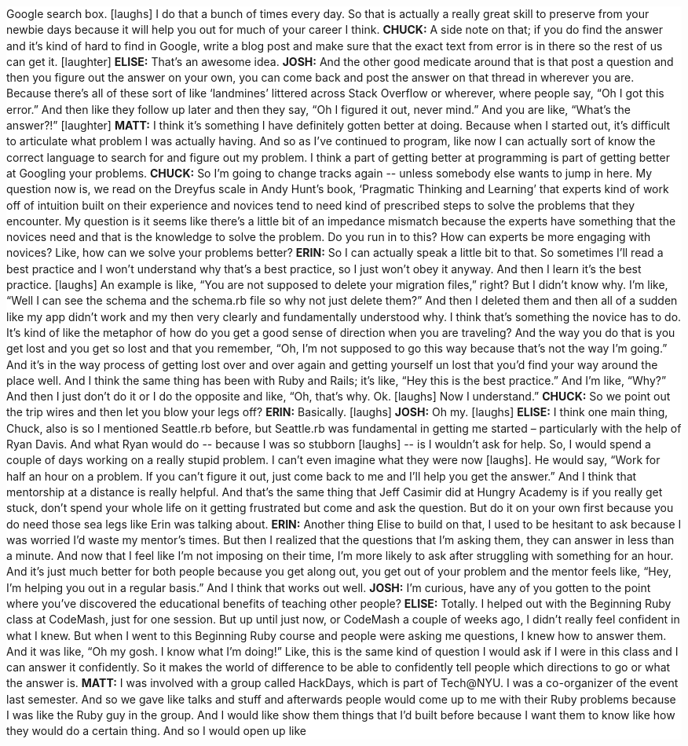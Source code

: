 Google search box. [laughs] I do that a bunch of times every day. So that is actually a really great skill to preserve from your newbie days because it will help you out for much of your career I think. **CHUCK:** A side note on that; if you do find the answer and it’s kind of hard to find in Google, write a blog post and make sure that the exact text from error is in there so the rest of us can get it. [laughter] **ELISE:** That’s an awesome idea. **JOSH:** And the other good medicate around that is that post a question and then you figure out the answer on your own, you can come back and post the answer on that thread in wherever you are. Because there’s all of these sort of like ‘landmines’ littered across Stack Overflow or wherever, where people say, “Oh I got this error.” And then like they follow up later and then they say, “Oh I figured it out, never mind.” And you are like, “What’s the answer?!” [laughter] **MATT:** I think it’s something I have definitely gotten better at doing. Because when I started out, it’s difficult to articulate what problem I was actually having. And so as I’ve continued to program, like now I can actually sort of know the correct language to search for and figure out my problem. I think a part of getting better at programming is part of getting better at Googling your problems. **CHUCK:** So I’m going to change tracks again -- unless somebody else wants to jump in here. My question now is, we read on the Dreyfus scale in Andy Hunt’s book, ‘Pragmatic Thinking and Learning’ that experts kind of work off of intuition built on their experience and novices tend to need kind of prescribed steps to solve the problems that they encounter. My question is it seems like there’s a little bit of an impedance mismatch because the experts have something that the novices need and that is the knowledge to solve the problem. Do you run in to this? How can experts be more engaging with novices? Like, how can we solve your problems better? **ERIN:** So I can actually speak a little bit to that. So sometimes I’ll read a best practice and I won’t understand why that’s a best practice, so I just won’t obey it anyway. And then I learn it’s the best practice. [laughs] An example is like, “You are not supposed to delete your migration files,” right? But I didn’t know why. I’m like, “Well I can see the schema and the schema.rb file so why not just delete them?” And then I deleted them and then all of a sudden like my app didn’t work and my then very clearly and fundamentally understood why. I think that’s something the novice has to do. It’s kind of like the metaphor of how do you get a good sense of direction when you are traveling? And the way you do that is you get lost and you get so lost and that you remember, “Oh, I’m not supposed to go this way because that’s not the way I’m going.” And it’s in the way process of getting lost over and over again and getting yourself un lost that you’d find your way around the place well. And I think the same thing has been with Ruby and Rails; it’s like, “Hey this is the best practice.” And I’m like, “Why?” And then I just don’t do it or I do the opposite and like, “Oh, that’s why. Ok. [laughs] Now I understand.” **CHUCK:** So we point out the trip wires and then let you blow your legs off? **ERIN:** Basically. [laughs] **JOSH:** Oh my. [laughs] **ELISE:** I think one main thing, Chuck, also is so I mentioned Seattle.rb before, but Seattle.rb was fundamental in getting me started – particularly with the help of Ryan Davis. And what Ryan would do -- because I was so stubborn [laughs] -- is I wouldn’t ask for help. So, I would spend a couple of days working on a really stupid problem. I can’t even imagine what they were now [laughs]. He would say, “Work for half an hour on a problem. If you can’t figure it out, just come back to me and I’ll help you get the answer.” And I think that mentorship at a distance is really helpful. And that’s the same thing that Jeff Casimir did at Hungry Academy is if you really get stuck, don’t spend your whole life on it getting frustrated but come and ask the question. But do it on your own first because you do need those sea legs like Erin was talking about. **ERIN:** Another thing Elise to build on that, I used to be hesitant to ask because I was worried I’d waste my mentor’s times. But then I realized that the questions that I’m asking them, they can answer in less than a minute. And now that I feel like I’m not imposing on their time, I’m more likely to ask after struggling with something for an hour. And it’s just much better for both people because you get along out, you get out of your problem and the mentor feels like, “Hey, I’m helping you out in a regular basis.” And I think that works out well. **JOSH:** I’m curious, have any of you gotten to the point where you’ve discovered the educational benefits of teaching other people? **ELISE:** Totally. I helped out with the Beginning Ruby class at CodeMash, just for one session. But up until just now, or CodeMash a couple of weeks ago, I didn’t really feel confident in what I knew. But when I went to this Beginning Ruby course and people were asking me questions, I knew how to answer them. And it was like, “Oh my gosh. I know what I’m doing!” Like, this is the same kind of question I would ask if I were in this class and I can answer it confidently. So it makes the world of difference to be able to confidently tell people which directions to go or what the answer is. **MATT:** I was involved with a group called HackDays, which is part of Tech@NYU. I was a co-organizer of the event last semester. And so we gave like talks and stuff and afterwards people would come up to me with their Ruby problems because I was like the Ruby guy in the group. And I would like show them things that I’d built before because I want them to know like how they would do a certain thing. And so I would open up like